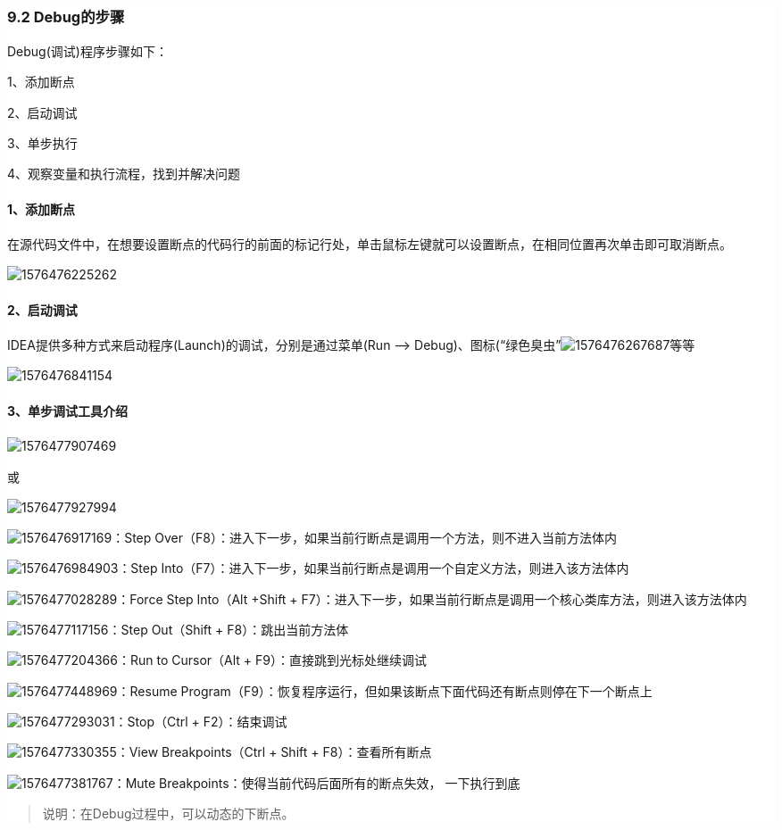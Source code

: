 ### 9.2 Debug的步骤

Debug(调试)程序步骤如下：

1、添加断点

2、启动调试

3、单步执行

4、观察变量和执行流程，找到并解决问题

#### 1、添加断点

在源代码文件中，在想要设置断点的代码行的前面的标记行处，单击鼠标左键就可以设置断点，在相同位置再次单击即可取消断点。

![1576476225262](images/1576476225262.png)

#### 2、启动调试

IDEA提供多种方式来启动程序(Launch)的调试，分别是通过菜单(Run –> Debug)、图标(“绿色臭虫”![1576476267687](images/1576476267687.png)等等

![1576476841154](images/1576476841154.png)

#### 3、单步调试工具介绍

![1576477907469](images/1576477907469.png)

或

![1576477927994](images/1576477927994.png)

![1576476917169](images/1576476917169.png)：Step Over（F8）：进入下一步，如果当前行断点是调用一个方法，则不进入当前方法体内

![1576476984903](images/1576476984903.png)：Step Into（F7）：进入下一步，如果当前行断点是调用一个自定义方法，则进入该方法体内

![1576477028289](images/1576477028289.png)：Force Step Into（Alt +Shift  + F7）：进入下一步，如果当前行断点是调用一个核心类库方法，则进入该方法体内

![1576477117156](images/1576477117156.png)：Step Out（Shift  + F8）：跳出当前方法体

![1576477204366](images/1576477204366.png)：Run to Cursor（Alt + F9）：直接跳到光标处继续调试

![1576477448969](images/1576477448969.png)：Resume Program（F9）：恢复程序运行，但如果该断点下面代码还有断点则停在下一个断点上

![1576477293031](images/1576477293031.png)：Stop（Ctrl + F2）：结束调试

![1576477330355](images/1576477330355.png)：View Breakpoints（Ctrl + Shift  + F8）：查看所有断点

![1576477381767](images/1576477381767.png)：Mute Breakpoints：使得当前代码后面所有的断点失效， 一下执行到底 

> 说明：在Debug过程中，可以动态的下断点。
